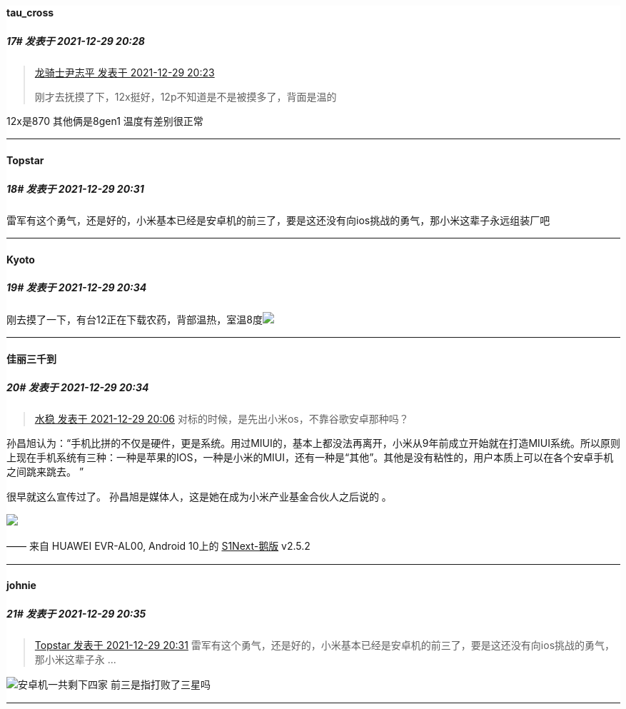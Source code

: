 ####  tau_cross  
##### 17#       发表于 2021-12-29 20:28

<blockquote><a href="httphttps://bbs.saraba1st.com/2b/forum.php?mod=redirect&amp;goto=findpost&amp;pid=54092655&amp;ptid=2044759" target="_blank">龙骑士尹志平 发表于 2021-12-29 20:23</a>

刚才去抚摸了下，12x挺好，12p不知道是不是被摸多了，背面是温的</blockquote>
12x是870 其他俩是8gen1 温度有差别很正常

*****

####  Topstar  
##### 18#       发表于 2021-12-29 20:31

雷军有这个勇气，还是好的，小米基本已经是安卓机的前三了，要是这还没有向ios挑战的勇气，那小米这辈子永远组装厂吧

*****

####  Kyoto  
##### 19#       发表于 2021-12-29 20:34

 刚去摸了一下，有台12正在下载农药，背部温热，室温8度<img src="https://static.saraba1st.com/image/smiley/face2017/067.png" referrerpolicy="no-referrer">

*****

####  佳丽三千到  
##### 20#       发表于 2021-12-29 20:34

<blockquote><a href="httphttps://bbs.saraba1st.com/2b/forum.php?mod=redirect&amp;goto=findpost&amp;pid=54092448&amp;ptid=2044759" target="_blank">水稳 发表于 2021-12-29 20:06</a>
对标的时候，是先出小米os，不靠谷歌安卓那种吗？</blockquote>
孙昌旭认为：“手机比拼的不仅是硬件，更是系统。用过MIUI的，基本上都没法再离开，小米从9年前成立开始就在打造MIUI系统。所以原则上现在手机系统有三种：一种是苹果的IOS，一种是小米的MIUI，还有一种是“其他”。其他是没有粘性的，用户本质上可以在各个安卓手机之间跳来跳去。 ”

很早就这么宣传过了。 
孙昌旭是媒体人，这是她在成为小米产业基金合伙人之后说的 。

<img src="https://p.sda1.dev/3/b039d5d06d85b9729b0c319c06282cdd/v2-47cb7316067b3151c50e010ee9d30001_720w.jpg" referrerpolicy="no-referrer">

—— 来自 HUAWEI EVR-AL00, Android 10上的 [S1Next-鹅版](https://github.com/ykrank/S1-Next/releases) v2.5.2

*****

####  johnie  
##### 21#       发表于 2021-12-29 20:35

<blockquote><a href="httphttps://bbs.saraba1st.com/2b/forum.php?mod=redirect&amp;goto=findpost&amp;pid=54092732&amp;ptid=2044759" target="_blank">Topstar 发表于 2021-12-29 20:31</a>
雷军有这个勇气，还是好的，小米基本已经是安卓机的前三了，要是这还没有向ios挑战的勇气，那小米这辈子永 ...</blockquote>
<img src="https://static.saraba1st.com/image/smiley/face2017/067.png" referrerpolicy="no-referrer">安卓机一共剩下四家 前三是指打败了三星吗

*****
